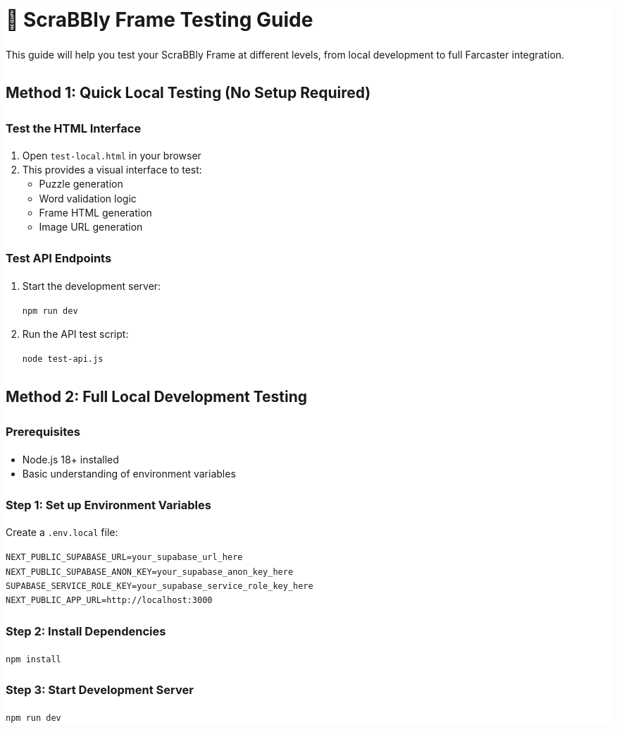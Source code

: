 # 🧪 ScraBBly Frame Testing Guide

This guide will help you test your ScraBBly Frame at different levels, from local development to full Farcaster integration.

## Method 1: Quick Local Testing (No Setup Required)

### Test the HTML Interface
1. Open `test-local.html` in your browser
2. This provides a visual interface to test:
   - Puzzle generation
   - Word validation logic
   - Frame HTML generation
   - Image URL generation

### Test API Endpoints
1. Start the development server:
   ```bash
   npm run dev
   ```

2. Run the API test script:
   ```bash
   node test-api.js
   ```

## Method 2: Full Local Development Testing

### Prerequisites
- Node.js 18+ installed
- Basic understanding of environment variables

### Step 1: Set up Environment Variables
Create a `.env.local` file:
```env
NEXT_PUBLIC_SUPABASE_URL=your_supabase_url_here
NEXT_PUBLIC_SUPABASE_ANON_KEY=your_supabase_anon_key_here
SUPABASE_SERVICE_ROLE_KEY=your_supabase_service_role_key_here
NEXT_PUBLIC_APP_URL=http://localhost:3000
```

### Step 2: Install Dependencies
```bash
npm install
```

### Step 3: Start Development Server
```bash
npm run dev
```

